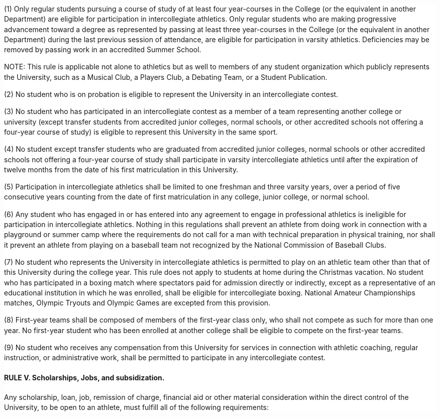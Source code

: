 (1) Only regular students pursuing a course of study of at least four year-courses in the College (or the equivalent in another Department) are eligible for participation in intercollegiate athletics. Only regular students who are making progressive advancement toward a degree as represented by passing at least three year-courses in the College (or the equivalent in another Department) during the last previous session of attendance, are eligible for participation in varsity athletics. Deficiencies may be removed by passing work in an accredited Summer School.

NOTE: This rule is applicable not alone to athletics but as well to members of any student organization which publicly represents the University, such as a Musical Club, a Players Club, a Debating Team, or a Student Publication.

(2) No student who is on probation is eligible to represent the University in an intercollegiate contest.

(3) No student who has participated in an intercollegiate contest as a member of a team representing another college or university (except transfer students from accredited junior colleges, normal schools, or other accredited schools not offering a four-year course of study) is eligible to represent this University in the same sport.

(4) No student except transfer students who are graduated from accredited junior colleges, normal schools or other accredited schools not offering a four-year course of study shall participate in varsity intercollegiate athletics until after the expiration of twelve months from the date of his first matriculation in this University.

(5) Participation in intercollegiate athletics shall be limited to one freshman and three varsity years, over a period of five consecutive years counting from the date of first matriculation in any college, junior college, or normal school.

(6) Any student who has engaged in or has entered into any agreement to engage in professional athletics is ineligible for participation in intercollegiate athletics. Nothing in this regulations shall prevent an athlete from doing work in connection with a playground or summer camp where the requirements do not call for a man with technical preparation in physical training, nor shall it prevent an athlete from playing on a baseball team not recognized by the National Commission of Baseball Clubs.

(7) No student who represents the University in intercollegiate athletics is permitted to play on an athletic team other than that of this University during the college year. This rule does not apply to students at home during the Christmas vacation. No student who has participated in a boxing match where spectators paid for admission directly or indirectly, except as a representative of an educational institution in which he was enrolled, shall be eligible for intercollegiate boxing. National Amateur Championships matches, Olympic Tryouts and Olympic Games are excepted from this provision.

(8) First-year teams shall be composed of members of the first-year class only, who shall not compete as such for more than one year. No first-year student who has been enrolled at another college shall be eligible to compete on the first-year teams.

(9) No student who receives any compensation from this University for services in connection with athletic coaching, regular instruction, or administrative work, shall be permitted to participate in any intercollegiate contest.

#### RULE V. Scholarships, Jobs, and subsidization.

Any scholarship, loan, job, remission of charge, financial aid or other material consideration within the direct control of the University, to be open to an athlete, must fulfill all of the following requirements:
